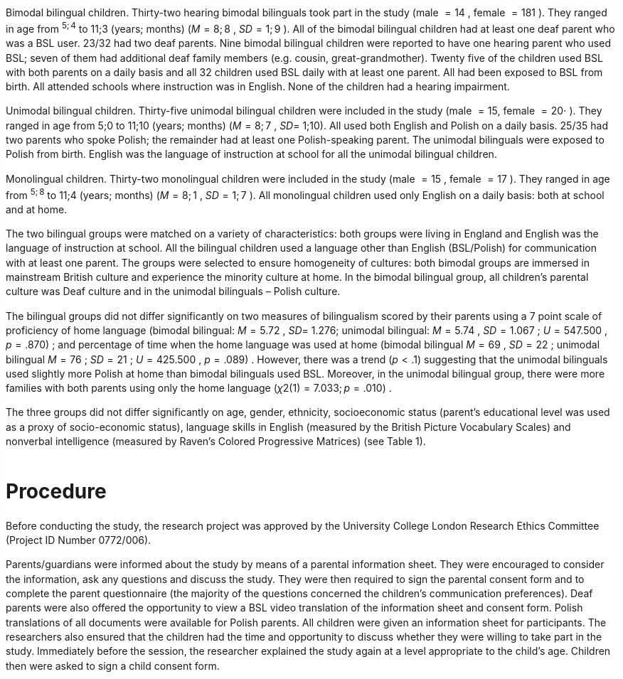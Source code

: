 Bimodal bilingual children. Thirty-two hearing bimodal bilinguals took part in the study (male $= 1 4$ , female $= 1 8 1$ ). They ranged in age from $^ { 5 ; 4 }$ to 11;3 (years; months) $( M = 8 ; 8$ , $S D = 1 ; 9$ ). All of the bimodal bilingual children had at least one deaf parent who was a BSL user. 23/32 had two deaf parents. Nine bimodal bilingual children were reported to have one hearing parent who used BSL; seven of them had additional deaf family members (e.g. cousin, great-grandmother). Twenty five of the children used BSL with both parents on a daily basis and all 32 children used BSL daily with at least one parent. All had been exposed to BSL from birth. All attended schools where instruction was in English. None of the children had a hearing impairment.

Unimodal bilingual children. Thirty-five unimodal bilingual children were included in the study (male $= 1 5 ,$ female $= 2 0 \mathrm { \cdot }$ ). They ranged in age from 5;0 to 11;10 (years; months) $( M = 8 ; 7$ , $S D =$ 1;10). All used both English and Polish on a daily basis. 25/35 had two parents who spoke Polish; the remainder had at least one Polish-speaking parent. The unimodal bilinguals were exposed to Polish from birth. English was the language of instruction at school for all the unimodal bilingual children.

Monolingual children. Thirty-two monolingual children were included in the study (male $= 1 5$ , female $= 1 7$ ). They ranged in age from $^ { 5 ; 8 }$ to 11;4 (years; months) $( M = 8 ; 1$ , $S D = 1 ; 7$ ). All monolingual children used only English on a daily basis: both at school and at home.

The two bilingual groups were matched on a variety of characteristics: both groups were living in England and English was the language of instruction at school. All the bilingual children used a language other than English (BSL/Polish) for communication with at least one parent. The groups were selected to ensure homogeneity of cultures: both bimodal groups are immersed in mainstream British culture and experience the minority culture at home. In the bimodal bilingual group, all children’s parental culture was Deaf culture and in the unimodal bilinguals – Polish culture.

The bilingual groups did not differ significantly on two measures of bilingualism scored by their parents using a 7 point scale of proficiency of home language (bimodal bilingual: $M = 5 . 7 2$ , $S D =$ 1.276; unimodal bilingual: $M = 5 . 7 4$ , $S D = 1 . 0 6 7$ ; $U = 5 4 7 . 5 0 0$ , $p = . 8 7 0 )$ ; and percentage of time when the home language was used at home (bimodal bilingual $M = 6 9$ , $S D = 2 2$ ; unimodal bilingual $M = 7 6$ ; $S D = 2 1$ ; $U = 4 2 5 . 5 0 0$ , $p = . 0 8 9 )$ . However, there was a trend $( p < . 1 )$ suggesting that the unimodal bilinguals used slightly more Polish at home than bimodal bilinguals used BSL. Moreover, in the unimodal bilingual group, there were more families with both parents using only the home language $( \chi 2 ( 1 ) = 7 . 0 3 3 ; p = . 0 1 0 )$ .

The three groups did not differ significantly on age, gender, ethnicity, socioeconomic status (parent’s educational level was used as a proxy of socio-economic status), language skills in English (measured by the British Picture Vocabulary Scales) and nonverbal intelligence (measured by Raven’s Colored Progressive Matrices) (see Table 1).

# Procedure

Before conducting the study, the research project was approved by the University College London Research Ethics Committee (Project ID Number 0772/006).

Parents/guardians were informed about the study by means of a parental information sheet. They were encouraged to consider the information, ask any questions and discuss the study. They were then required to sign the parental consent form and to complete the parent questionnaire (the majority of the questions concerned the children’s communication preferences). Deaf parents were also offered the opportunity to view a BSL video translation of the information sheet and consent form. Polish translations of all documents were available for Polish parents. All children were given an information sheet for participants. The researchers also ensured that the children had the time and opportunity to discuss whether they were willing to take part in the study. Immediately before the session, the researcher explained the study again at a level appropriate to the child’s age. Children then were asked to sign a child consent form.
